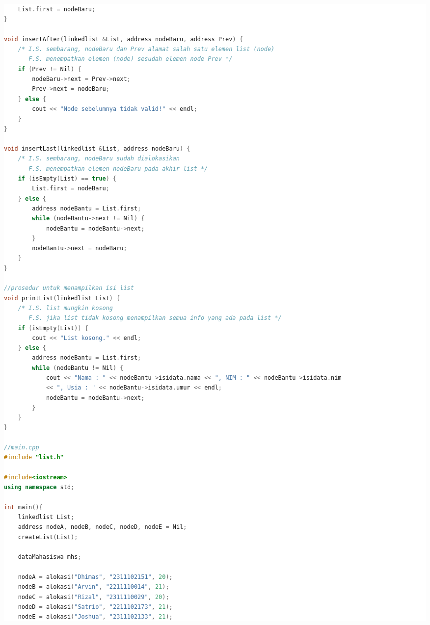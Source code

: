 ```C++
    List.first = nodeBaru;
}

void insertAfter(linkedlist &List, address nodeBaru, address Prev) {
    /* I.S. sembarang, nodeBaru dan Prev alamat salah satu elemen list (node)
       F.S. menempatkan elemen (node) sesudah elemen node Prev */
    if (Prev != Nil) {
        nodeBaru->next = Prev->next;
        Prev->next = nodeBaru;
    } else {
        cout << "Node sebelumnya tidak valid!" << endl;
    }
}

void insertLast(linkedlist &List, address nodeBaru) {
    /* I.S. sembarang, nodeBaru sudah dialokasikan
       F.S. menempatkan elemen nodeBaru pada akhir list */
    if (isEmpty(List) == true) {
        List.first = nodeBaru;
    } else {
        address nodeBantu = List.first;
        while (nodeBantu->next != Nil) {
            nodeBantu = nodeBantu->next;
        }
        nodeBantu->next = nodeBaru;
    }
} 

//prosedur untuk menampilkan isi list
void printList(linkedlist List) {
    /* I.S. list mungkin kosong
       F.S. jika list tidak kosong menampilkan semua info yang ada pada list */
    if (isEmpty(List)) {
        cout << "List kosong." << endl;
    } else {
        address nodeBantu = List.first;
        while (nodeBantu != Nil) { 
            cout << "Nama : " << nodeBantu->isidata.nama << ", NIM : " << nodeBantu->isidata.nim 
            << ", Usia : " << nodeBantu->isidata.umur << endl;
            nodeBantu = nodeBantu->next;
        }
    }
}

//main.cpp
#include "list.h"

#include<iostream>
using namespace std;

int main(){
    linkedlist List;
    address nodeA, nodeB, nodeC, nodeD, nodeE = Nil;
    createList(List);

    dataMahasiswa mhs;

    nodeA = alokasi("Dhimas", "2311102151", 20);
    nodeB = alokasi("Arvin", "2211110014", 21);
    nodeC = alokasi("Rizal", "2311110029", 20);
    nodeD = alokasi("Satrio", "2211102173", 21);
    nodeE = alokasi("Joshua", "2311102133", 21);

```